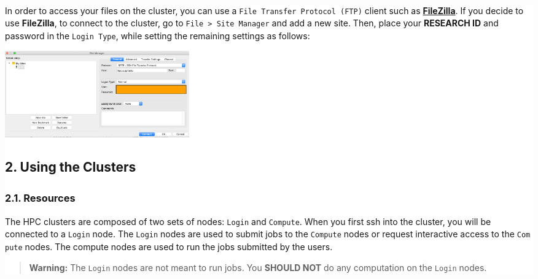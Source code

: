 In order to access your files on the cluster, you can use a `File Transfer Protocol (FTP)` client such as 
[**FileZilla**](https://filezilla-project.org/). If you decide to use **FileZilla**, to connect to the cluster, 
go to `File > Site Manager` and add a new site. Then, place your **RESEARCH ID** and password in the `Login Type`, 
while setting the remaining settings as follows:

<img src="assets/filezilla.png" width="300" >




## 2. Using the Clusters <a name="2"></a>

### 2.1. Resources <a name="2.1"></a>
The HPC clusters are composed of two sets of nodes: `Login` and `Compute`. When you first ssh into the cluster,
you will be connected to a `Login` node. The `Login` nodes are used to submit jobs to the `Compute` nodes or request
interactive access to the `Compute` nodes. The compute nodes are used to run the jobs submitted by the users. 

> **Warning:** The `Login` nodes are not meant to run jobs. You **SHOULD NOT** do any computation on the `Login` nodes.
